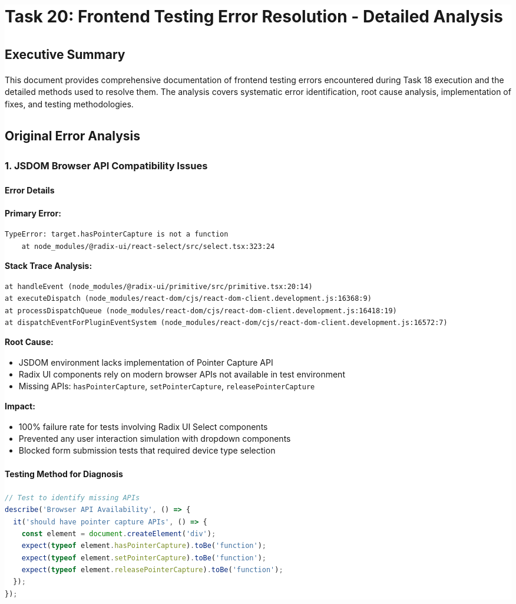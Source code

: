 # Task 20: Frontend Testing Error Resolution - Detailed Analysis

## Executive Summary

This document provides comprehensive documentation of frontend testing errors encountered during Task 18 execution and the detailed methods used to resolve them. The analysis covers systematic error identification, root cause analysis, implementation of fixes, and testing methodologies.

## Original Error Analysis

### 1. JSDOM Browser API Compatibility Issues

#### Error Details

**Primary Error:**
```
TypeError: target.hasPointerCapture is not a function
    at node_modules/@radix-ui/react-select/src/select.tsx:323:24
```

**Stack Trace Analysis:**
```
at handleEvent (node_modules/@radix-ui/primitive/src/primitive.tsx:20:14)
at executeDispatch (node_modules/react-dom/cjs/react-dom-client.development.js:16368:9)
at processDispatchQueue (node_modules/react-dom/cjs/react-dom-client.development.js:16418:19)
at dispatchEventForPluginEventSystem (node_modules/react-dom/cjs/react-dom-client.development.js:16572:7)
```

**Root Cause:**
- JSDOM environment lacks implementation of Pointer Capture API
- Radix UI components rely on modern browser APIs not available in test environment
- Missing APIs: `hasPointerCapture`, `setPointerCapture`, `releasePointerCapture`

**Impact:**
- 100% failure rate for tests involving Radix UI Select components
- Prevented any user interaction simulation with dropdown components
- Blocked form submission tests that required device type selection

#### Testing Method for Diagnosis

```javascript
// Test to identify missing APIs
describe('Browser API Availability', () => {
  it('should have pointer capture APIs', () => {
    const element = document.createElement('div');
    expect(typeof element.hasPointerCapture).toBe('function');
    expect(typeof element.setPointerCapture).toBe('function');
    expect(typeof element.releasePointerCapture).toBe('function');
  });
});
```
